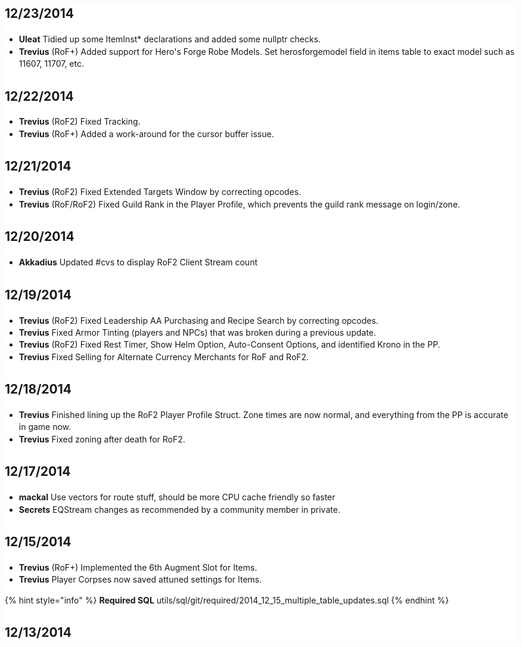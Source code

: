 ## 12/23/2014

* **Uleat** Tidied up some ItemInst\* declarations and added some nullptr checks.
* **Trevius** \(RoF+\) Added support for Hero's Forge Robe Models.  Set herosforgemodel field in items table to exact model such as 11607, 11707, etc.

## 12/22/2014

* **Trevius** \(RoF2\) Fixed Tracking.
* **Trevius** \(RoF+\) Added a work-around for the cursor buffer issue.

## 12/21/2014

* **Trevius** \(RoF2\) Fixed Extended Targets Window by correcting opcodes.
* **Trevius** \(RoF/RoF2\) Fixed Guild Rank in the Player Profile, which prevents the guild rank message on login/zone.

## 12/20/2014

* **Akkadius** Updated \#cvs to display RoF2 Client Stream count

## 12/19/2014

* **Trevius** \(RoF2\) Fixed Leadership AA Purchasing and Recipe Search by correcting opcodes.
* **Trevius** Fixed Armor Tinting \(players and NPCs\) that was broken during a previous update.
* **Trevius** \(RoF2\) Fixed Rest Timer, Show Helm Option, Auto-Consent Options, and identified Krono in the PP.
* **Trevius** Fixed Selling for Alternate Currency Merchants for RoF and RoF2.

## 12/18/2014

* **Trevius** Finished lining up the RoF2 Player Profile Struct.  Zone times are now normal, and everything from the PP is accurate in game now.
* **Trevius** Fixed zoning after death for RoF2.

## 12/17/2014

* **mackal** Use vectors for route stuff, should be more CPU cache friendly so faster
* **Secrets** EQStream changes as recommended by a community member in private.

## 12/15/2014

* **Trevius** \(RoF+\) Implemented the 6th Augment Slot for Items.
* **Trevius** Player Corpses now saved attuned settings for Items.

{% hint style="info" %}
**Required SQL** utils/sql/git/required/2014\_12\_15\_multiple\_table\_updates.sql
{% endhint %}

## 12/13/2014
